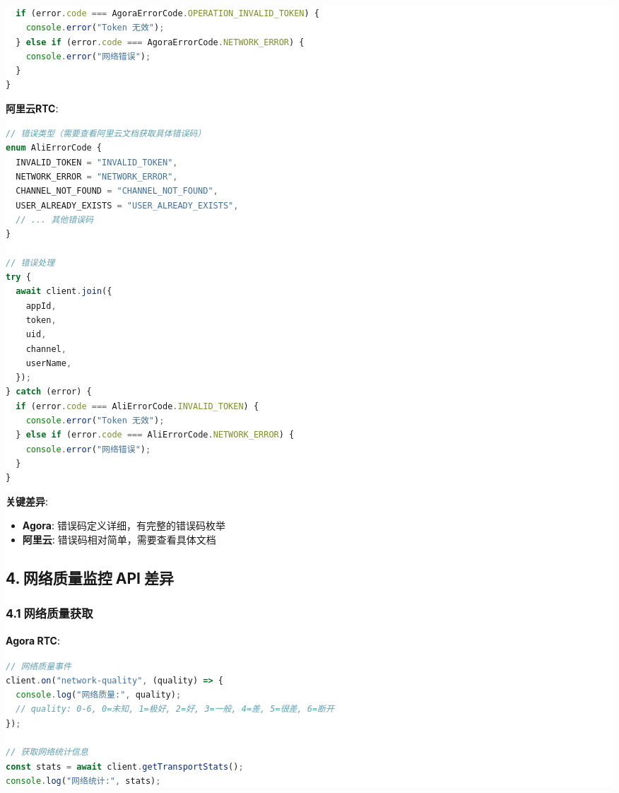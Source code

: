 ```typescript
  if (error.code === AgoraErrorCode.OPERATION_INVALID_TOKEN) {
    console.error("Token 无效");
  } else if (error.code === AgoraErrorCode.NETWORK_ERROR) {
    console.error("网络错误");
  }
}
```

**阿里云RTC**:

```typescript
// 错误类型（需要查看阿里云文档获取具体错误码）
enum AliErrorCode {
  INVALID_TOKEN = "INVALID_TOKEN",
  NETWORK_ERROR = "NETWORK_ERROR",
  CHANNEL_NOT_FOUND = "CHANNEL_NOT_FOUND",
  USER_ALREADY_EXISTS = "USER_ALREADY_EXISTS",
  // ... 其他错误码
}

// 错误处理
try {
  await client.join({
    appId,
    token,
    uid,
    channel,
    userName,
  });
} catch (error) {
  if (error.code === AliErrorCode.INVALID_TOKEN) {
    console.error("Token 无效");
  } else if (error.code === AliErrorCode.NETWORK_ERROR) {
    console.error("网络错误");
  }
}
```

**关键差异**:

- **Agora**: 错误码定义详细，有完整的错误码枚举
- **阿里云**: 错误码相对简单，需要查看具体文档

## 4. 网络质量监控 API 差异

### 4.1 网络质量获取

**Agora RTC**:

```typescript
// 网络质量事件
client.on("network-quality", (quality) => {
  console.log("网络质量:", quality);
  // quality: 0-6, 0=未知, 1=极好, 2=好, 3=一般, 4=差, 5=很差, 6=断开
});

// 获取网络统计信息
const stats = await client.getTransportStats();
console.log("网络统计:", stats);
```
